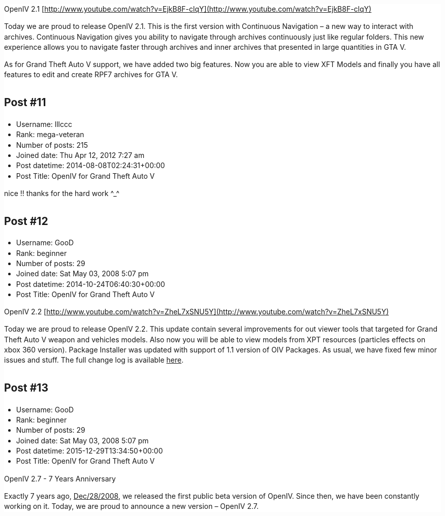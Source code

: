 OpenIV 2.1
[http://www.youtube.com/watch?v=EjkB8F-clqY](http://www.youtube.com/watch?v=EjkB8F-clqY)

Today we are proud to release OpenIV 2.1. This is the first version with Continuous Navigation – a new way to interact with archives. Continuous Navigation gives you ability to navigate through archives continuously just like regular folders. This new experience allows you to navigate faster through archives and inner archives that presented in large quantities in GTA V.

As for Grand Theft Auto V support, we have added two big features. Now you are able to view XFT Models and finally you have all features to edit and create RPF7 archives for GTA V.

[](http://openiv.com/WebIV/guest.php?get=1)
## Post #11
- Username: lllccc
- Rank: mega-veteran
- Number of posts: 215
- Joined date: Thu Apr 12, 2012 7:27 am
- Post datetime: 2014-08-08T02:24:31+00:00
- Post Title: OpenIV for Grand Theft Auto V

nice !! thanks for the hard work ^_^
## Post #12
- Username: GooD
- Rank: beginner
- Number of posts: 29
- Joined date: Sat May 03, 2008 5:07 pm
- Post datetime: 2014-10-24T06:40:30+00:00
- Post Title: OpenIV for Grand Theft Auto V

OpenIV 2.2
[http://www.youtube.com/watch?v=ZheL7xSNU5Y](http://www.youtube.com/watch?v=ZheL7xSNU5Y)

Today we are proud to release OpenIV 2.2. This update contain several improvements for out viewer tools that targeted for Grand Theft Auto V weapon and vehicles models. Also now you will be able to view models from XPT resources (particles effects on xbox 360 version). Package Installer was updated with support of 1.1 version of OIV Packages. As usual, we have fixed few minor issues and stuff. The full change log is available [here](http://openiv.com/bugs/changelog_page.php).

[](http://openiv.com/WebIV/guest.php?get=1)
## Post #13
- Username: GooD
- Rank: beginner
- Number of posts: 29
- Joined date: Sat May 03, 2008 5:07 pm
- Post datetime: 2015-12-29T13:34:50+00:00
- Post Title: OpenIV for Grand Theft Auto V

OpenIV 2.7 - 7 Years Anniversary


Exactly 7 years ago, [Dec/28/2008](http://openiv.com/?p=117), we released the first public beta version of OpenIV. Since then, we have been constantly working on it. Today, we are proud to announce a new version – OpenIV 2.7.
